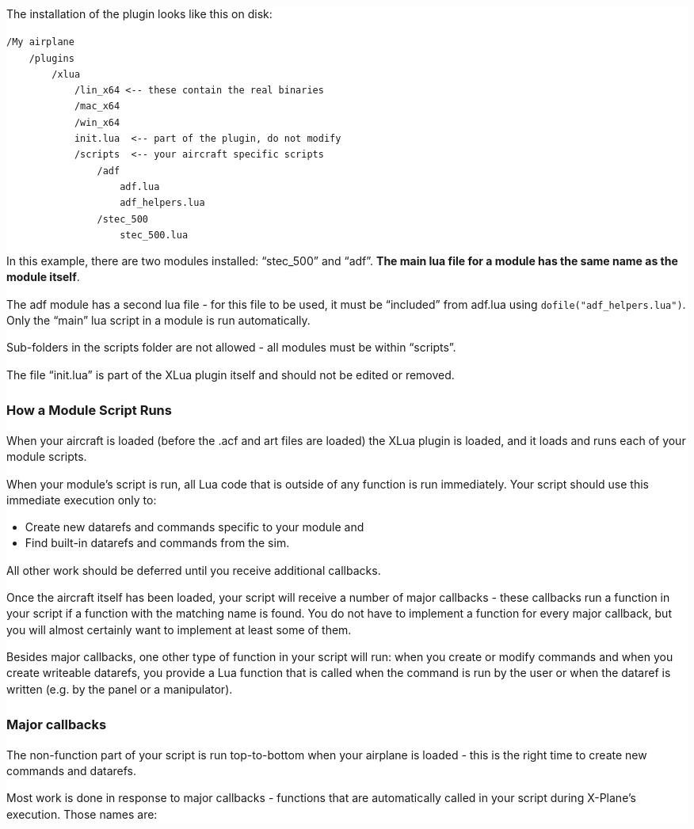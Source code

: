 The installation of the plugin looks like this on disk:

```
/My airplane
    /plugins
        /xlua
            /lin_x64 <-- these contain the real binaries
            /mac_x64
            /win_x64
            init.lua  <-- part of the plugin, do not modify
            /scripts  <-- your aircraft specific scripts
                /adf
                    adf.lua
                    adf_helpers.lua
                /stec_500
                    stec_500.lua
```

In this example, there are two modules installed: “stec_500” and “adf”.  **The main lua file for a module has the same name as the module itself**.

The adf module has a second lua file - for this file to be used, it must be “included” from adf.lua using `dofile("adf_helpers.lua")`. Only the “main” lua script in a module is run automatically.

Sub-folders in the scripts folder are not allowed - all modules must be within “scripts”.

The file “init.lua” is part of the XLua plugin itself and should not be edited or removed.

### How a Module Script Runs

When your aircraft is loaded (before the .acf and art files are loaded) the XLua plugin is loaded, and it loads and runs each of your module scripts.

When your module’s script is run, all Lua code that is outside of any function is run immediately. Your script should use this immediate execution only to:

* Create new datarefs and commands specific to your module and
* Find built-in datarefs and commands from the sim.

All other work should be deferred until you receive additional callbacks.

Once the aircraft itself has been loaded, your script will receive a number of major callbacks - these callbacks run a function in your script if a function with the matching name is found. You do not have to implement a function for every major callback, but you will almost certainly want to implement at least some of them.

Besides major callbacks, one other type of function in your script will run: when you create or modify commands and when you create writeable datarefs, you provide a Lua function that is called when the command is run by the user or when the dataref is written (e.g. by the panel or a manipulator).

### Major callbacks

The non-function part of your script is run top-to-bottom when your airplane is loaded - this is the right time to create new commands and datarefs.

Most work is done in response to major callbacks - functions that are automatically called in your script during X-Plane’s execution.  Those names are:
